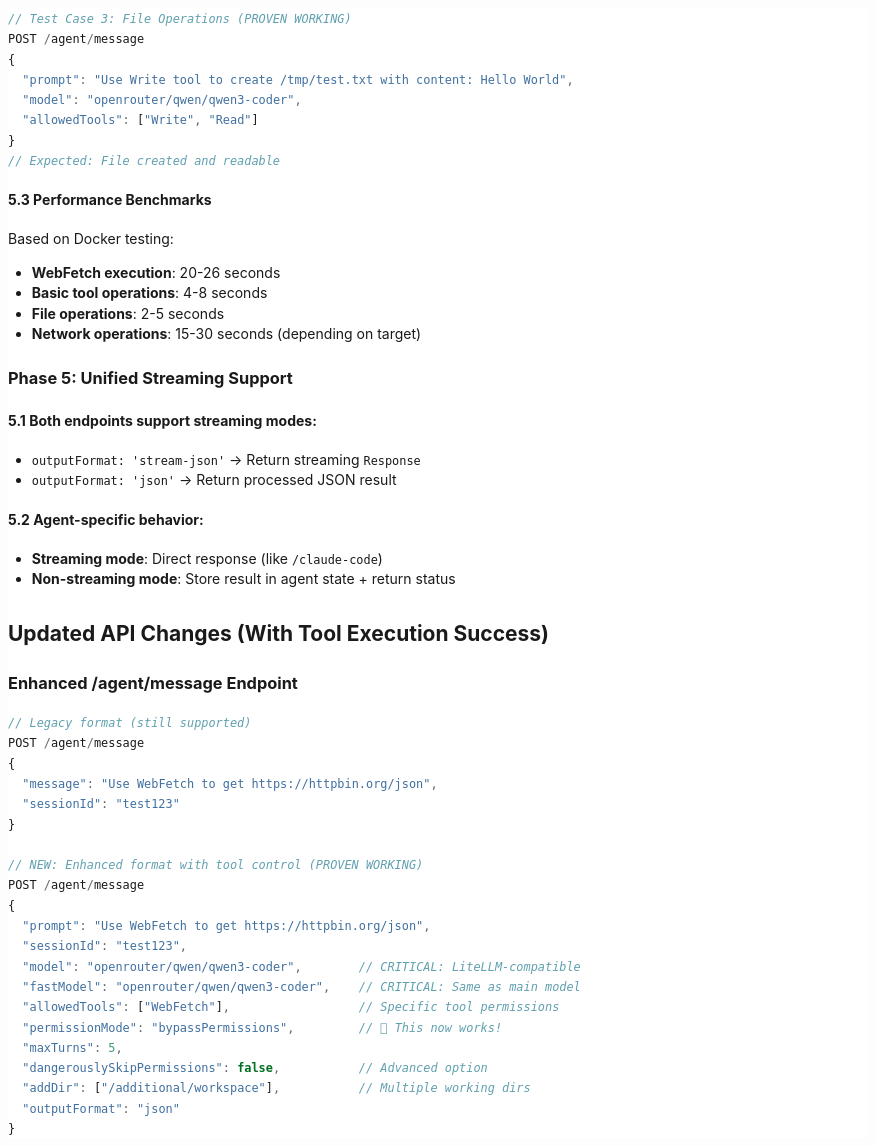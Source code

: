 ```javascript
// Test Case 3: File Operations (PROVEN WORKING)
POST /agent/message
{
  "prompt": "Use Write tool to create /tmp/test.txt with content: Hello World",
  "model": "openrouter/qwen/qwen3-coder",
  "allowedTools": ["Write", "Read"]
}
// Expected: File created and readable
```

#### 5.3 Performance Benchmarks

Based on Docker testing:

- **WebFetch execution**: 20-26 seconds
- **Basic tool operations**: 4-8 seconds
- **File operations**: 2-5 seconds
- **Network operations**: 15-30 seconds (depending on target)

### Phase 5: Unified Streaming Support

#### 5.1 Both endpoints support streaming modes:

- `outputFormat: 'stream-json'` → Return streaming `Response`
- `outputFormat: 'json'` → Return processed JSON result

#### 5.2 Agent-specific behavior:

- **Streaming mode**: Direct response (like `/claude-code`)
- **Non-streaming mode**: Store result in agent state + return status

## Updated API Changes (With Tool Execution Success)

### Enhanced /agent/message Endpoint

```javascript
// Legacy format (still supported)
POST /agent/message
{
  "message": "Use WebFetch to get https://httpbin.org/json",
  "sessionId": "test123"
}

// NEW: Enhanced format with tool control (PROVEN WORKING)
POST /agent/message
{
  "prompt": "Use WebFetch to get https://httpbin.org/json",
  "sessionId": "test123",
  "model": "openrouter/qwen/qwen3-coder",        // CRITICAL: LiteLLM-compatible
  "fastModel": "openrouter/qwen/qwen3-coder",    // CRITICAL: Same as main model
  "allowedTools": ["WebFetch"],                  // Specific tool permissions
  "permissionMode": "bypassPermissions",         // 🎯 This now works!
  "maxTurns": 5,
  "dangerouslySkipPermissions": false,           // Advanced option
  "addDir": ["/additional/workspace"],           // Multiple working dirs
  "outputFormat": "json"
}
```

